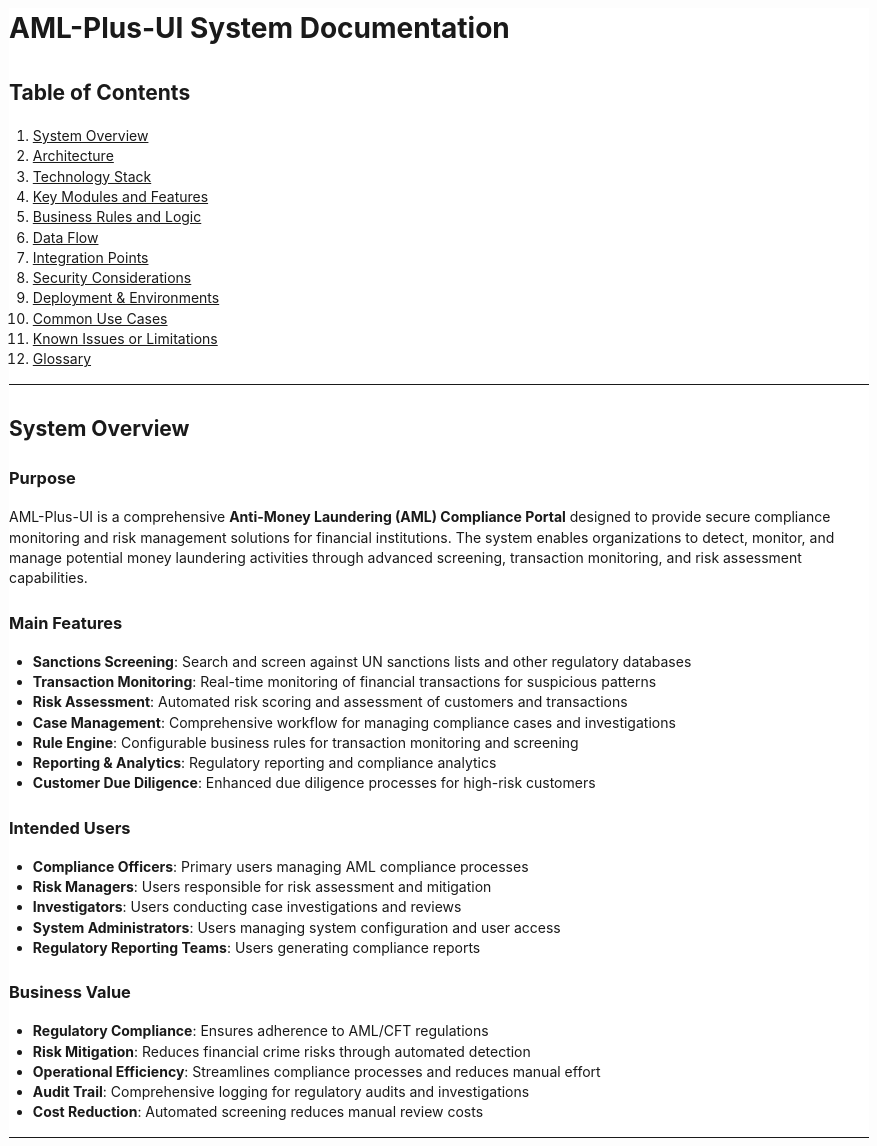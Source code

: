 # AML-Plus-UI System Documentation

## Table of Contents
1. [System Overview](#system-overview)
2. [Architecture](#architecture)
3. [Technology Stack](#technology-stack)
4. [Key Modules and Features](#key-modules-and-features)
5. [Business Rules and Logic](#business-rules-and-logic)
6. [Data Flow](#data-flow)
7. [Integration Points](#integration-points)
8. [Security Considerations](#security-considerations)
9. [Deployment & Environments](#deployment--environments)
10. [Common Use Cases](#common-use-cases)
11. [Known Issues or Limitations](#known-issues-or-limitations)
12. [Glossary](#glossary)

---

## System Overview

### Purpose
AML-Plus-UI is a comprehensive **Anti-Money Laundering (AML) Compliance Portal** designed to provide secure compliance monitoring and risk management solutions for financial institutions. The system enables organizations to detect, monitor, and manage potential money laundering activities through advanced screening, transaction monitoring, and risk assessment capabilities.

### Main Features
- **Sanctions Screening**: Search and screen against UN sanctions lists and other regulatory databases
- **Transaction Monitoring**: Real-time monitoring of financial transactions for suspicious patterns
- **Risk Assessment**: Automated risk scoring and assessment of customers and transactions
- **Case Management**: Comprehensive workflow for managing compliance cases and investigations
- **Rule Engine**: Configurable business rules for transaction monitoring and screening
- **Reporting & Analytics**: Regulatory reporting and compliance analytics
- **Customer Due Diligence**: Enhanced due diligence processes for high-risk customers

### Intended Users
- **Compliance Officers**: Primary users managing AML compliance processes
- **Risk Managers**: Users responsible for risk assessment and mitigation
- **Investigators**: Users conducting case investigations and reviews
- **System Administrators**: Users managing system configuration and user access
- **Regulatory Reporting Teams**: Users generating compliance reports

### Business Value
- **Regulatory Compliance**: Ensures adherence to AML/CFT regulations
- **Risk Mitigation**: Reduces financial crime risks through automated detection
- **Operational Efficiency**: Streamlines compliance processes and reduces manual effort
- **Audit Trail**: Comprehensive logging for regulatory audits and investigations
- **Cost Reduction**: Automated screening reduces manual review costs

---